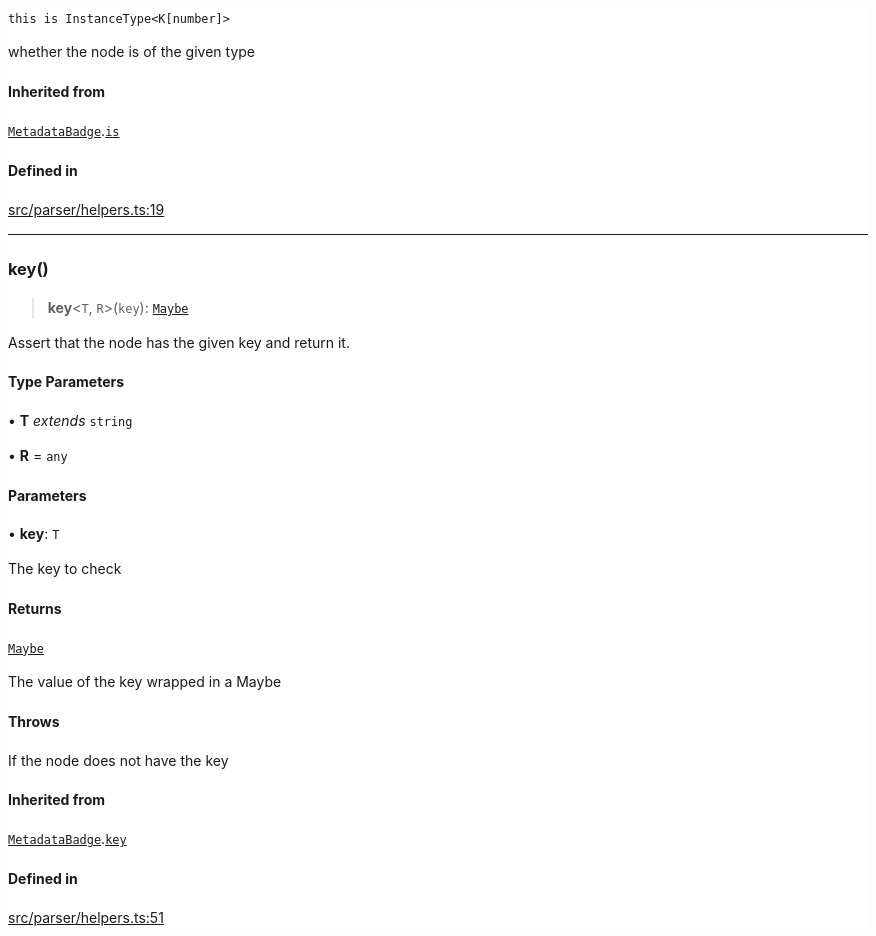 `this is InstanceType<K[number]>`

whether the node is of the given type

#### Inherited from

[`MetadataBadge`](MetadataBadge.md).[`is`](MetadataBadge.md#is)

#### Defined in

[src/parser/helpers.ts:19](https://github.com/LuanRT/YouTube.js/blob/e1650e12979e68b9546bc63989f86b651960a10a/src/parser/helpers.ts#L19)

***

### key()

> **key**\<`T`, `R`\>(`key`): [`Maybe`](../../Helpers/classes/Maybe.md)

Assert that the node has the given key and return it.

#### Type Parameters

• **T** *extends* `string`

• **R** = `any`

#### Parameters

• **key**: `T`

The key to check

#### Returns

[`Maybe`](../../Helpers/classes/Maybe.md)

The value of the key wrapped in a Maybe

#### Throws

If the node does not have the key

#### Inherited from

[`MetadataBadge`](MetadataBadge.md).[`key`](MetadataBadge.md#key)

#### Defined in

[src/parser/helpers.ts:51](https://github.com/LuanRT/YouTube.js/blob/e1650e12979e68b9546bc63989f86b651960a10a/src/parser/helpers.ts#L51)
